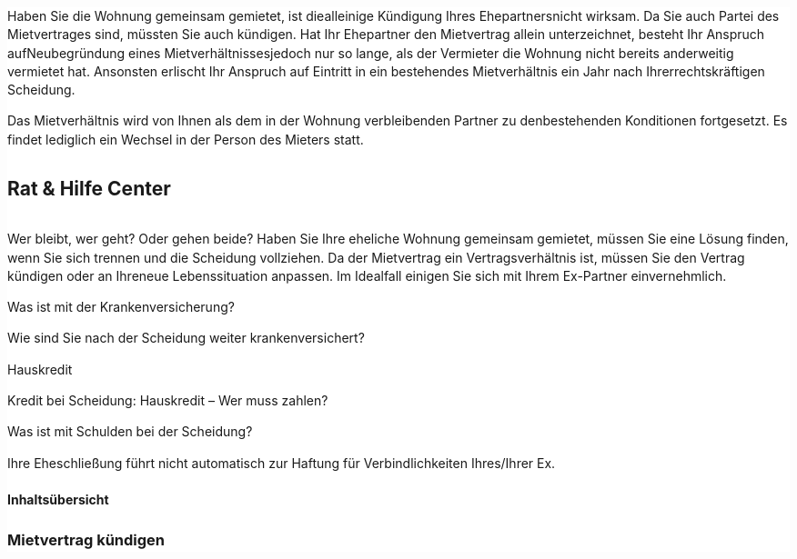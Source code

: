 Haben Sie die Wohnung gemeinsam gemietet, ist diealleinige Kündigung Ihres Ehepartnersnicht wirksam. Da Sie auch Partei des Mietvertrages sind, müssten Sie auch kündigen. Hat Ihr Ehepartner den Mietvertrag allein unterzeichnet, besteht Ihr Anspruch aufNeubegründung eines Mietverhältnissesjedoch nur so lange, als der Vermieter die Wohnung nicht bereits anderweitig vermietet hat. Ansonsten erlischt Ihr Anspruch auf Eintritt in ein bestehendes Mietverhältnis ein Jahr nach Ihrerrechtskräftigen Scheidung.

Das Mietverhältnis wird von Ihnen als dem in der Wohnung verbleibenden Partner zu denbestehenden Konditionen fortgesetzt. Es findet lediglich ein Wechsel in der Person des Mieters statt.

## Rat & Hilfe Center

## 

Wer bleibt, wer geht? Oder gehen beide? Haben Sie Ihre eheliche Wohnung gemeinsam gemietet, müssen Sie eine Lösung finden, wenn Sie sich trennen und die Scheidung vollziehen. Da der Mietvertrag ein Vertragsverhältnis ist, müssen Sie den Vertrag kündigen oder an Ihreneue Lebenssituation anpassen. Im Idealfall einigen Sie sich mit Ihrem Ex-Partner einvernehmlich.

Was ist mit der Krankenversicherung?

Wie sind Sie nach der Scheidung weiter krankenversichert?

Hauskredit

Kredit bei Scheidung: Hauskredit – Wer muss zahlen?

Was ist mit Schulden bei der Scheidung?

Ihre Eheschließung führt nicht automatisch zur Haftung für Verbindlichkeiten Ihres/Ihrer Ex.

#### Inhaltsübersicht

### Mietvertrag kündigen